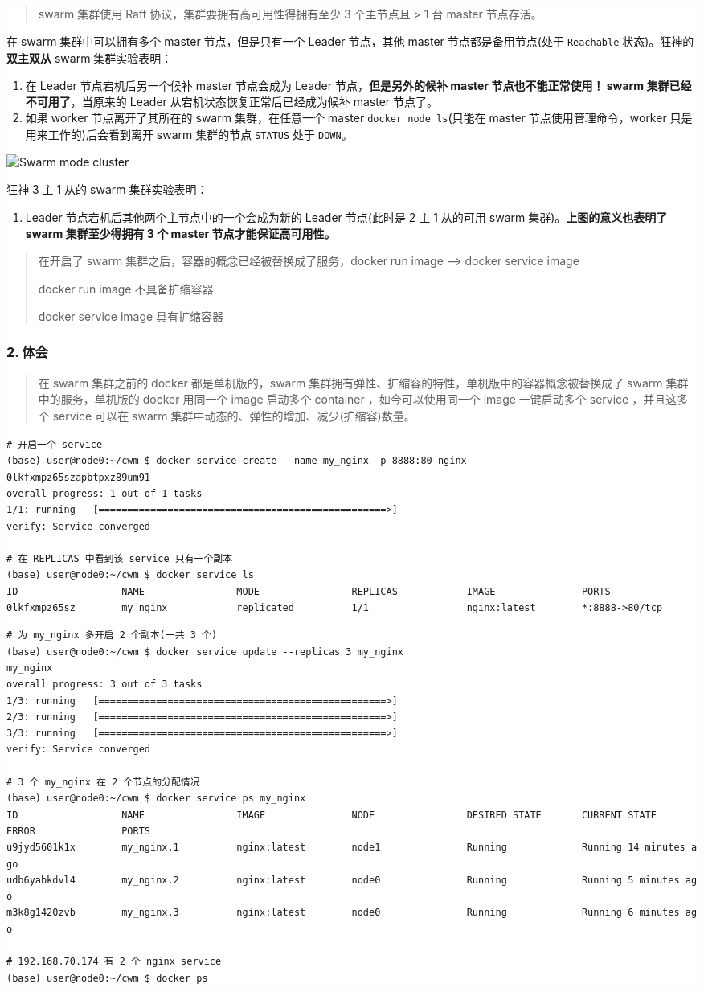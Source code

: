 > swarm 集群使用 Raft 协议，集群要拥有高可用性得拥有至少 3 个主节点且 > 1 台 master 节点存活。

在 swarm 集群中可以拥有多个 master 节点，但是只有一个 Leader 节点，其他 master 节点都是备用节点(处于 `Reachable` 状态)。狂神的**双主双从** swarm 集群实验表明：

1. 在 Leader 节点宕机后另一个候补 master 节点会成为 Leader 节点，**但是另外的候补 master 节点也不能正常使用！ swarm 集群已经不可用了**，当原来的 Leader 从宕机状态恢复正常后已经成为候补 master 节点了。
2. 如果 worker 节点离开了其所在的 swarm 集群，在任意一个 master `docker node ls`(只能在 master 节点使用管理命令，worker 只是用来工作的)后会看到离开 swarm 集群的节点 `STATUS` 处于 `DOWN`。

![Swarm mode cluster](https://docs.docker.com/engine/swarm/images/swarm-diagram.png)

狂神 3 主 1 从的 swarm 集群实验表明：

1.  Leader 节点宕机后其他两个主节点中的一个会成为新的 Leader 节点(此时是 2 主 1 从的可用 swarm 集群)。**上图的意义也表明了 swarm 集群至少得拥有 3 个 master 节点才能保证高可用性。**

> 在开启了 swarm 集群之后，容器的概念已经被替换成了服务，docker run image ——> docker service image
>
> docker run image 不具备扩缩容器
>
> docker service image 具有扩缩容器

### 2. 体会

> 在 swarm 集群之前的 docker 都是单机版的，swarm 集群拥有弹性、扩缩容的特性，单机版中的容器概念被替换成了 swarm 集群中的服务，单机版的 docker 用同一个 image 启动多个 container ，如今可以使用同一个 image 一键启动多个 service ，并且这多个 service 可以在 swarm 集群中动态的、弹性的增加、减少(扩缩容)数量。

```shell
# 开启一个 service
(base) user@node0:~/cwm $ docker service create --name my_nginx -p 8888:80 nginx
0lkfxmpz65szapbtpxz89um91
overall progress: 1 out of 1 tasks 
1/1: running   [==================================================>] 
verify: Service converged

# 在 REPLICAS 中看到该 service 只有一个副本
(base) user@node0:~/cwm $ docker service ls
ID                  NAME                MODE                REPLICAS            IMAGE               PORTS
0lkfxmpz65sz        my_nginx            replicated          1/1                 nginx:latest        *:8888->80/tcp
```

```shell
# 为 my_nginx 多开启 2 个副本(一共 3 个)
(base) user@node0:~/cwm $ docker service update --replicas 3 my_nginx 
my_nginx
overall progress: 3 out of 3 tasks 
1/3: running   [==================================================>] 
2/3: running   [==================================================>] 
3/3: running   [==================================================>] 
verify: Service converged

# 3 个 my_nginx 在 2 个节点的分配情况
(base) user@node0:~/cwm $ docker service ps my_nginx 
ID                  NAME                IMAGE               NODE                DESIRED STATE       CURRENT STATE            ERROR               PORTS
u9jyd5601k1x        my_nginx.1          nginx:latest        node1               Running             Running 14 minutes ago                       
udb6yabkdvl4        my_nginx.2          nginx:latest        node0               Running             Running 5 minutes ago                        
m3k8g1420zvb        my_nginx.3          nginx:latest        node0               Running             Running 6 minutes ago

# 192.168.70.174 有 2 个 nginx service
(base) user@node0:~/cwm $ docker ps
```